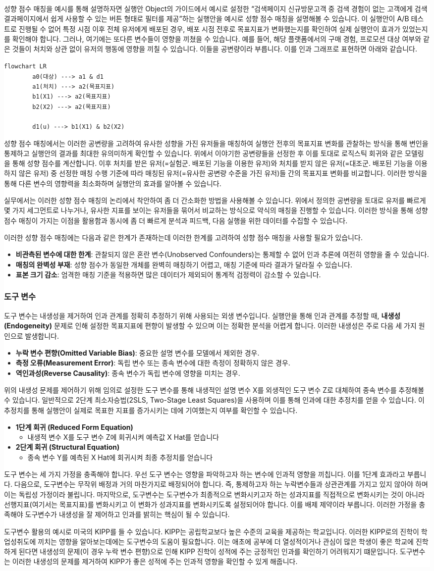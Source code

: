 성향 점수 매칭을 예시를 통해 설명하자면 실행안 Object의 가이드에서 예시로 설정한 “검색페이지 신규방문고객 중 검색 경험이 없는 고객에게 검색결과페이지에서 쉽게 사용할 수 있는 버튼 형태로 필터를 제공”하는 실행안을 예시로 성향 점수 매칭을 설명해볼 수 있습니다. 이 실행안이 A/B 테스트로 진행될 수 없어 특정 시점 이후 전체 유저에게 배포된 경우, 배포 시점 전후로 목표지표가 변화했는지를 확인하여 실제 실행안이 효과가 있었는지를 확인해야 합니다. 그러나, 여기에는 또다른 변수들이 영향을 끼쳤을 수 있습니다. 예를 들어, 해당 플랫폼에서의 구매 경험, 프로모션 대상 여부와 같은 것들이 처치와 상관 없이 유저의 행동에 영향을 끼칠 수 있습니다. 이들을 공변량이라 부릅니다. 이를 인과 그래프로 표현하면 아래와 같습니다.

```mermaid
flowchart LR
		a0(대상) ---> a1 & d1
		a1(처치) ---> a2(목표지표)
		b1(X1) ---> a2(목표지표)
		b2(X2) ---> a2(목표지표)
		
		d1(u) ---> b1(X1) & b2(X2)
```

성향 점수 매칭에서는 이러한 공변량을 고려하여 유사한 성향을 가진 유저들을 매칭하여 실행안 전후의 목표지표 변화를 관찰하는 방식을 통해 변인을 통제하고 실행안의 결과를 최대한 유의미하게 확인할 수 있습니다. 위에서 이야기한 공변량들을 선정한 후 이를 토대로 로직스틱 회귀와 같은 모델링을 통해 성향 점수를 계산합니다. 이후 처치를 받은 유저(=실험군. 배포된 기능을 이용한 유저)와 처치를 받지 않은 유저(=대조군. 배포된 기능을 이용하지 않은 유저) 중 선정한 매칭 수행 기준에 따라 매칭된 유저(=유사한 공변량 수준을 가진 유저)들 간의 목표지표 변화를 비교합니다. 이러한 방식을 통해 다른 변수의 영향력을 최소화하며 실행안의 효과를 알아볼 수 있습니다.

실무에서는 이러한 성향 점수 매칭의 논리에서 착안하여 좀 더 간소화한 방법을 사용해볼 수 있습니다. 위에서 정의한 공변량을 토대로 유저를 빠르게 몇 가지 세그먼트로 나누거나, 유사한 지표를 보이는 유저들을 묶어서 비교하는 방식으로 약식의 매칭을 진행할 수 있습니다. 이러한 방식을 통해 성향점수 매칭이 가지는 이점을 활용함과 동시에 좀 더 빠르게 분석과 피드백, 다음 실행을 위한 데이터를 수집할 수 있습니다.

이러한 성향 점수 매칭에는 다음과 같은 한계가 존재하는데 이러한 한계를 고려하여 성향 점수 매칭을 사용할 필요가 있습니다.

- **비관측된 변수에 대한 한계**: 관찰되지 않은 혼란 변수(Unobserved Confounders)는 통제할 수 없어 인과 추론에 여전히 영향을 줄 수 있습니다.
- **매칭의 완벽성 부재**: 성향 점수가 동일한 개체를 완벽히 매칭하기 어렵고, 매칭 기준에 따라 결과가 달라질 수 있습니다.
- **표본 크기 감소**: 엄격한 매칭 기준을 적용하면 많은 데이터가 제외되어 통계적 검정력이 감소할 수 있습니다.

### 도구 변수

도구 변수는 내생성을 제거하여 인과 관계를 정확히 추정하기 위해 사용되는 외생 변수입니다. 실행안을 통해 인과 관계를 추정할 때, **내생성(Endogeneity)** 문제로 인해 설정한 목표지표에 편향이 발생할 수 있으며 이는 정확한 분석을 어렵게 합니다. 이러한 내생성은 주로 다음 세 가지 원인으로 발생합니다.

- **누락 변수 편향(Omitted Variable Bias)**: 중요한 설명 변수를 모델에서 제외한 경우.
- **측정 오류(Measurement Error)**: 독립 변수 또는 종속 변수에 대한 측정이 정확하지 않은 경우.
- **역인과성(Reverse Causality)**: 종속 변수가 독립 변수에 영향을 미치는 경우.

위의 내생성 문제를 제어하기 위해 임의로 설정한 도구 변수를 통해 내생적인 설명 변수 X를 외생적인 도구 변수 Z로 대체하여 종속 변수를 추정해볼 수 있습니다. 일반적으로 2단계 최소자승법(2SLS, Two-Stage Least Squares)을 사용하며 이를 통해 인과에 대한 추정치를 얻을 수 있습니다. 이 추정치를 통해 실행안이 실제로 목표한 지표를 증가시키는 데에 기여했는지 여부를 확인할 수 있습니다.

- **1단계 회귀 (Reduced Form Equation)**
    - 내생적 변수 X를 도구 변수 Z에 회귀시켜 예측값 X Hat를 얻습니다
- **2단계 회귀 (Structural Equation)**
    - 종속 변수 Y를 예측된 X Hat에 회귀시켜 최종 추정치를 얻습니다

도구 변수는 세 가지 가정을 충족해야 합니다. 우선 도구 변수는 영향을 파악하고자 하는 변수에 인과적 영향을 끼칩니다. 이를 1단계 효과라고 부릅니다. 다음으로, 도구변수는 무작위 배정과 거의 마찬가지로 배정되어야 합니다. 즉, 통제하고자 하는 누락변수들과 상관관계를 가지고 있지 않아야 하며 이는 독립성 가정이라 불립니다. 마지막으로, 도구변수는 도구변수가 최종적으로 변화시키고자 하는 성과지표를 직접적으로 변화시키는 것이 아니라 선행지표(여기서는 목표지표)를 변화시키고 이 변화가 성과지표를 변화시키도록 설정되어야 합니다. 이를 배제 제약이라 부릅니다. 이러한 가정을 충족해야 도구변수가 내생성을 잘 제어하고 인과를 밝히는 핵심이 될 수 있습니다.

도구변수 활용의 예시로 미국의 KIPP를 들 수 있습니다. KIPP는 공립학교보다 높은 수준의 교육을 제공하는 학교입니다. 이러한 KIPP로의 진학이 학업성취도에 끼치는 영향을 알아보는데에는 도구변수의 도움이 필요합니다. 이는 애초에 공부에 더 열성적이거나 관심이 많은 학생이 좋은 학교에 진학하게 된다면 내생성의 문제(이 경우 누락 변수 편향)으로 인해 KIPP 진학이 성적에 주는 긍정적인 인과를 확인하기 어려워지기 떄문입니다. 도구변수는 이러한 내생성의 문제를 제거하여 KIPP가 좋은 성적에 주는 인과적 영향을 확인할 수 있게 해줍니다.
